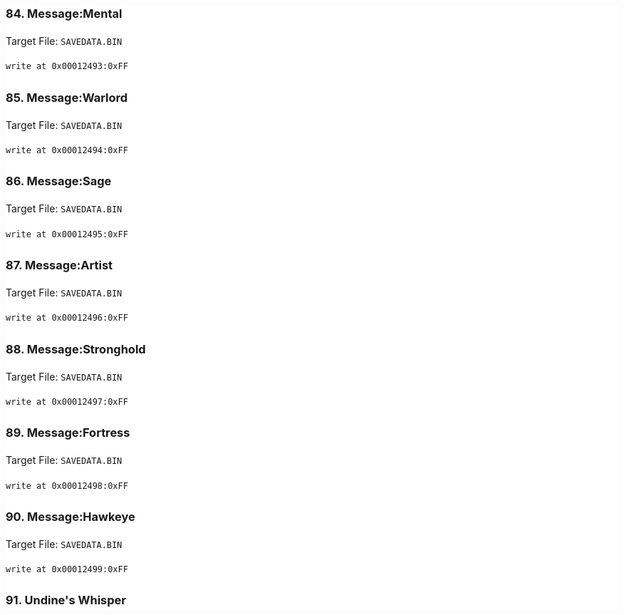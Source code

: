 ### 84. Message:Mental

Target File: `SAVEDATA.BIN`

```
write at 0x00012493:0xFF
```

### 85. Message:Warlord

Target File: `SAVEDATA.BIN`

```
write at 0x00012494:0xFF
```

### 86. Message:Sage

Target File: `SAVEDATA.BIN`

```
write at 0x00012495:0xFF
```

### 87. Message:Artist

Target File: `SAVEDATA.BIN`

```
write at 0x00012496:0xFF
```

### 88. Message:Stronghold

Target File: `SAVEDATA.BIN`

```
write at 0x00012497:0xFF
```

### 89. Message:Fortress

Target File: `SAVEDATA.BIN`

```
write at 0x00012498:0xFF
```

### 90. Message:Hawkeye

Target File: `SAVEDATA.BIN`

```
write at 0x00012499:0xFF
```

### 91. Undine's Whisper
